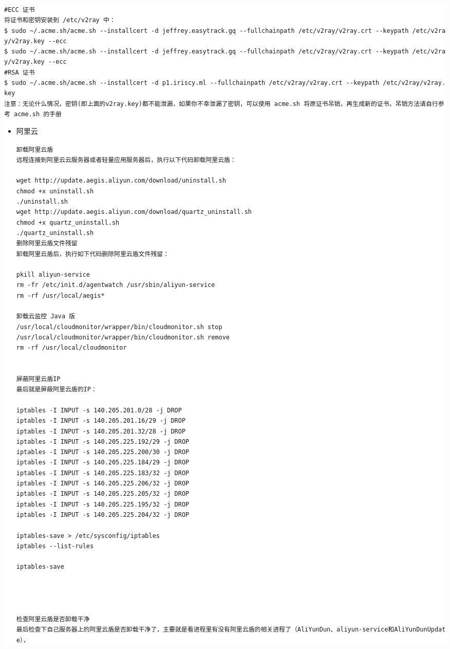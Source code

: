  ```
  #ECC 证书
  将证书和密钥安装到 /etc/v2ray 中：
  $ sudo ~/.acme.sh/acme.sh --installcert -d jeffrey.easytrack.gq --fullchainpath /etc/v2ray/v2ray.crt --keypath /etc/v2ray/v2ray.key --ecc
  $ sudo ~/.acme.sh/acme.sh --installcert -d jeffrey.easytrack.gq --fullchainpath /etc/v2ray/v2ray.crt --keypath /etc/v2ray/v2ray.key --ecc
#RSA 证书
  $ sudo ~/.acme.sh/acme.sh --installcert -d p1.iriscy.ml --fullchainpath /etc/v2ray/v2ray.crt --keypath /etc/v2ray/v2ray.key
  注意：无论什么情况，密钥(即上面的v2ray.key)都不能泄漏，如果你不幸泄漏了密钥，可以使用 acme.sh 将原证书吊销，再生成新的证书，吊销方法请自行参考 acme.sh 的手册
  ```
  
  



* 阿里云

  ```
  卸载阿里云盾
  远程连接到阿里云云服务器或者轻量应用服务器后，执行以下代码卸载阿里云盾：
  
  wget http://update.aegis.aliyun.com/download/uninstall.sh
  chmod +x uninstall.sh
  ./uninstall.sh
  wget http://update.aegis.aliyun.com/download/quartz_uninstall.sh
  chmod +x quartz_uninstall.sh
  ./quartz_uninstall.sh
  删除阿里云盾文件残留
  卸载阿里云盾后，执行如下代码删除阿里云盾文件残留：
  
  pkill aliyun-service
  rm -fr /etc/init.d/agentwatch /usr/sbin/aliyun-service
  rm -rf /usr/local/aegis*
  
  卸载云监控 Java 版
  /usr/local/cloudmonitor/wrapper/bin/cloudmonitor.sh stop
  /usr/local/cloudmonitor/wrapper/bin/cloudmonitor.sh remove
  rm -rf /usr/local/cloudmonitor
  
  
  屏蔽阿里云盾IP
  最后就是屏蔽阿里云盾的IP：
  
  iptables -I INPUT -s 140.205.201.0/28 -j DROP
  iptables -I INPUT -s 140.205.201.16/29 -j DROP
  iptables -I INPUT -s 140.205.201.32/28 -j DROP
  iptables -I INPUT -s 140.205.225.192/29 -j DROP
  iptables -I INPUT -s 140.205.225.200/30 -j DROP
  iptables -I INPUT -s 140.205.225.184/29 -j DROP
  iptables -I INPUT -s 140.205.225.183/32 -j DROP
  iptables -I INPUT -s 140.205.225.206/32 -j DROP
  iptables -I INPUT -s 140.205.225.205/32 -j DROP
  iptables -I INPUT -s 140.205.225.195/32 -j DROP
  iptables -I INPUT -s 140.205.225.204/32 -j DROP
  
  iptables-save > /etc/sysconfig/iptables
  iptables --list-rules
  
  iptables-save
  
  
  
  
  检查阿里云盾是否卸载干净
  最后检查下自己服务器上的阿里云盾是否卸载干净了，主要就是看进程里有没有阿里云盾的相关进程了（AliYunDun、aliyun-service和AliYunDunUpdate），
  ```